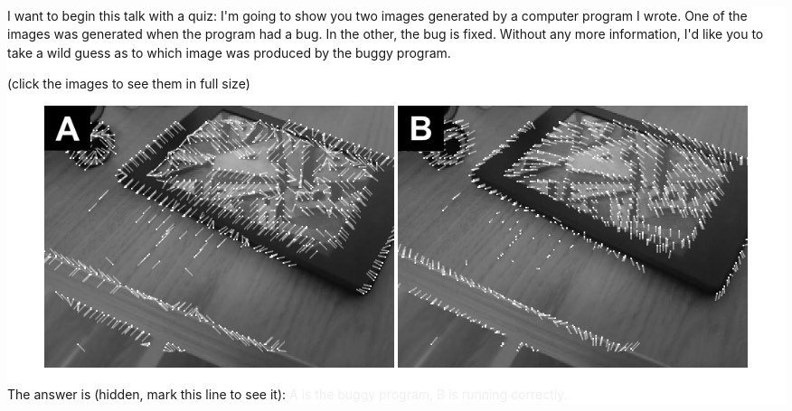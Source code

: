 I want to begin this talk with a quiz: I'm going to show you two images generated by a computer program I wrote. One of the images was generated when the program had a bug. In the other, the bug is fixed. Without any more information, I'd like you to take a wild guess as to which image was produced by the buggy program.

(click the images to see them in full size)

<div style="margin: 0 auto; text-align: center;">
<a href="slides/quiz_a.png"><img src="slides/quiz_a.png" style="width:45%; display: inline-block;"/></a>
<a href="slides/quiz_b.png"><img src="slides/quiz_b.png" style="width:45%; display: inline-block;"/></a>
</div>

The answer is (hidden, mark this line to see it): <span style="color:#f0f0f0;">A is the buggy program, B is running correctly.</span>
